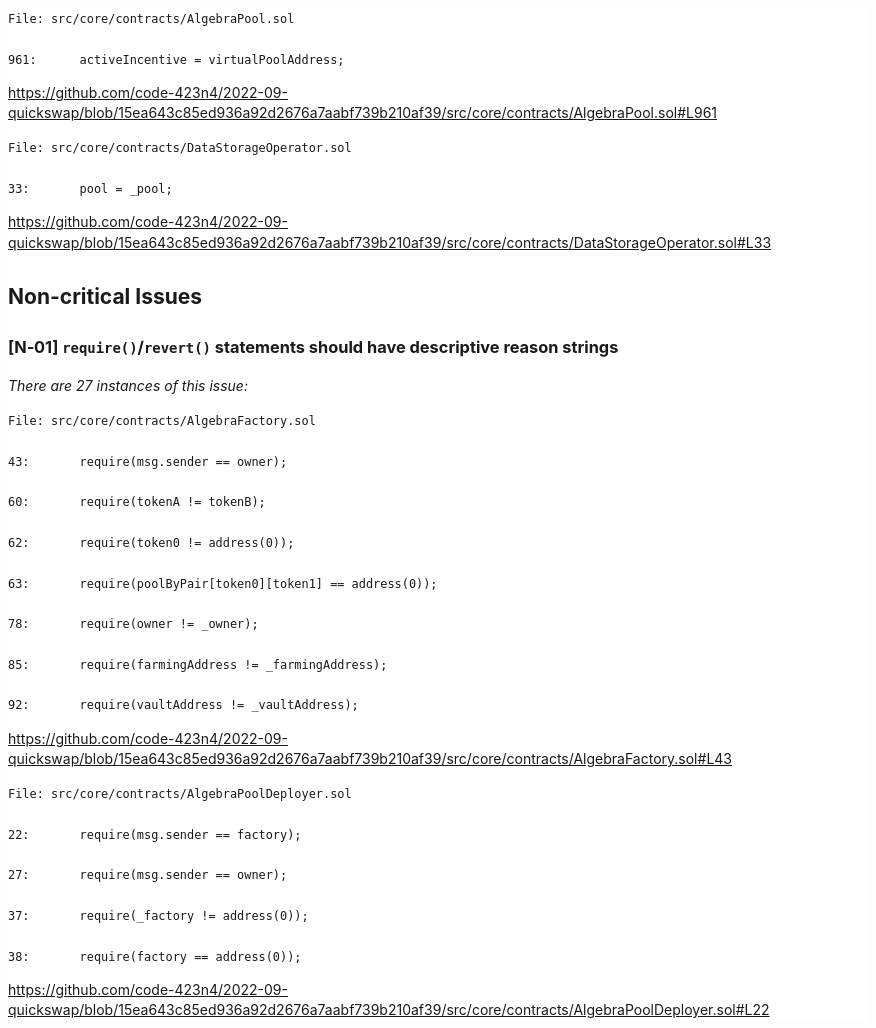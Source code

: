 ```solidity
File: src/core/contracts/AlgebraPool.sol

961:      activeIncentive = virtualPoolAddress;

```
https://github.com/code-423n4/2022-09-quickswap/blob/15ea643c85ed936a92d2676a7aabf739b210af39/src/core/contracts/AlgebraPool.sol#L961

```solidity
File: src/core/contracts/DataStorageOperator.sol

33:       pool = _pool;

```
https://github.com/code-423n4/2022-09-quickswap/blob/15ea643c85ed936a92d2676a7aabf739b210af39/src/core/contracts/DataStorageOperator.sol#L33

## Non-critical Issues

### [N&#x2011;01]  `require()`/`revert()` statements should have descriptive reason strings

*There are 27 instances of this issue:*
```solidity
File: src/core/contracts/AlgebraFactory.sol

43:       require(msg.sender == owner);

60:       require(tokenA != tokenB);

62:       require(token0 != address(0));

63:       require(poolByPair[token0][token1] == address(0));

78:       require(owner != _owner);

85:       require(farmingAddress != _farmingAddress);

92:       require(vaultAddress != _vaultAddress);

```
https://github.com/code-423n4/2022-09-quickswap/blob/15ea643c85ed936a92d2676a7aabf739b210af39/src/core/contracts/AlgebraFactory.sol#L43

```solidity
File: src/core/contracts/AlgebraPoolDeployer.sol

22:       require(msg.sender == factory);

27:       require(msg.sender == owner);

37:       require(_factory != address(0));

38:       require(factory == address(0));

```
https://github.com/code-423n4/2022-09-quickswap/blob/15ea643c85ed936a92d2676a7aabf739b210af39/src/core/contracts/AlgebraPoolDeployer.sol#L22
